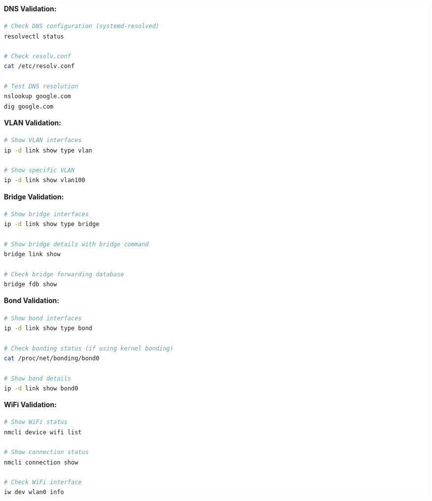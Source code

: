 **DNS Validation:**
```bash
# Check DNS configuration (systemd-resolved)
resolvectl status

# Check resolv.conf
cat /etc/resolv.conf

# Test DNS resolution
nslookup google.com
dig google.com
```

**VLAN Validation:**
```bash
# Show VLAN interfaces
ip -d link show type vlan

# Show specific VLAN
ip -d link show vlan100
```

**Bridge Validation:**
```bash
# Show bridge interfaces
ip -d link show type bridge

# Show bridge details with bridge command
bridge link show

# Check bridge forwarding database
bridge fdb show
```

**Bond Validation:**
```bash
# Show bond interfaces
ip -d link show type bond

# Check bonding status (if using kernel bonding)
cat /proc/net/bonding/bond0

# Show bond details
ip -d link show bond0
```

**WiFi Validation:**
```bash
# Show WiFi status
nmcli device wifi list

# Show connection status
nmcli connection show

# Check WiFi interface
iw dev wlan0 info
```
